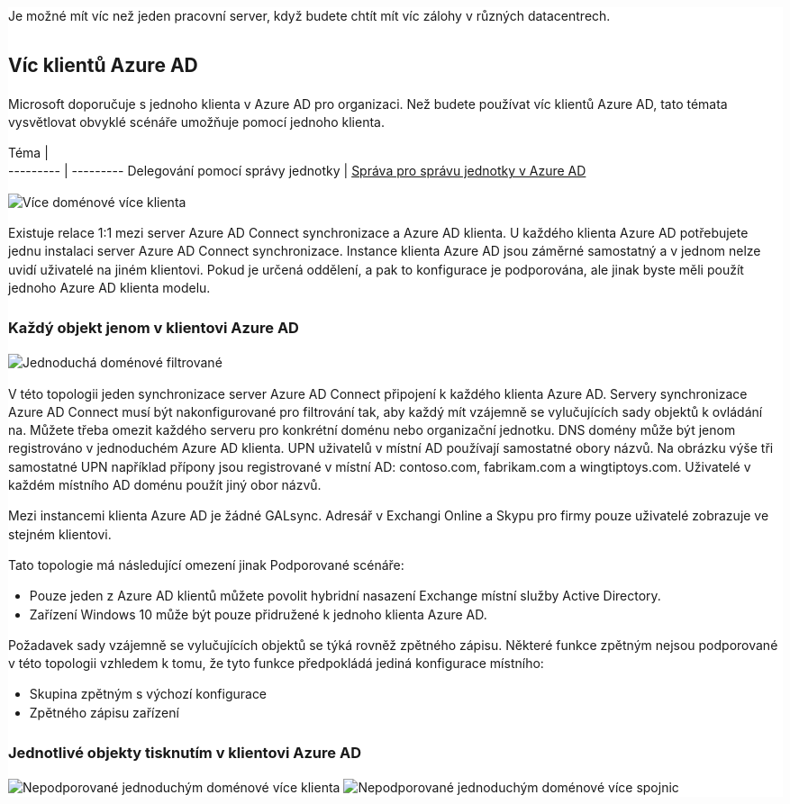 Je možné mít víc než jeden pracovní server, když budete chtít mít víc zálohy v různých datacentrech.

## <a name="multiple-azure-ad-tenants"></a>Víc klientů Azure AD
Microsoft doporučuje s jednoho klienta v Azure AD pro organizaci.
Než budete používat víc klientů Azure AD, tato témata vysvětlovat obvyklé scénáře umožňuje pomocí jednoho klienta.

Téma |  
--------- | ---------
Delegování pomocí správy jednotky | [Správa pro správu jednotky v Azure AD](active-directory-administrative-units-management.md)

![Více doménové více klienta](./media/active-directory-aadconnect-topologies/MultiForestMultiDirectory.png)

Existuje relace 1:1 mezi server Azure AD Connect synchronizace a Azure AD klienta. U každého klienta Azure AD potřebujete jednu instalaci server Azure AD Connect synchronizace. Instance klienta Azure AD jsou záměrné samostatný a v jednom nelze uvidí uživatelé na jiném klientovi. Pokud je určená oddělení, a pak to konfigurace je podporována, ale jinak byste měli použít jednoho Azure AD klienta modelu.

### <a name="each-object-only-once-in-an-azure-ad-tenant"></a>Každý objekt jenom v klientovi Azure AD
![Jednoduchá doménové filtrované](./media/active-directory-aadconnect-topologies/SingleForestFiltered.png)

V této topologii jeden synchronizace server Azure AD Connect připojení k každého klienta Azure AD. Servery synchronizace Azure AD Connect musí být nakonfigurované pro filtrování tak, aby každý mít vzájemně se vylučujících sady objektů k ovládání na. Můžete třeba omezit každého serveru pro konkrétní doménu nebo organizační jednotku. DNS domény může být jenom registrováno v jednoduchém Azure AD klienta. UPN uživatelů v místní AD používají samostatné obory názvů. Na obrázku výše tři samostatné UPN například přípony jsou registrované v místní AD: contoso.com, fabrikam.com a wingtiptoys.com. Uživatelé v každém místního AD doménu použít jiný obor názvů.

Mezi instancemi klienta Azure AD je žádné GALsync. Adresář v Exchangi Online a Skypu pro firmy pouze uživatelé zobrazuje ve stejném klientovi.

Tato topologie má následující omezení jinak Podporované scénáře:

- Pouze jeden z Azure AD klientů můžete povolit hybridní nasazení Exchange místní služby Active Directory.
- Zařízení Windows 10 může být pouze přidružené k jednoho klienta Azure AD.

Požadavek sady vzájemně se vylučujících objektů se týká rovněž zpětného zápisu. Některé funkce zpětným nejsou podporované v této topologii vzhledem k tomu, že tyto funkce předpokládá jediná konfigurace místního:

-   Skupina zpětným s výchozí konfigurace
-   Zpětného zápisu zařízení

### <a name="each-object-multiple-times-in-an-azure-ad-tenant"></a>Jednotlivé objekty tisknutím v klientovi Azure AD
![Nepodporované jednoduchým doménové více klienta](./media/active-directory-aadconnect-topologies/SingleForestMultiDirectoryUnsupported.png) ![Nepodporované jednoduchým doménové více spojnic](./media/active-directory-aadconnect-topologies/SingleForestMultiConnectorsUnsupported.png)
